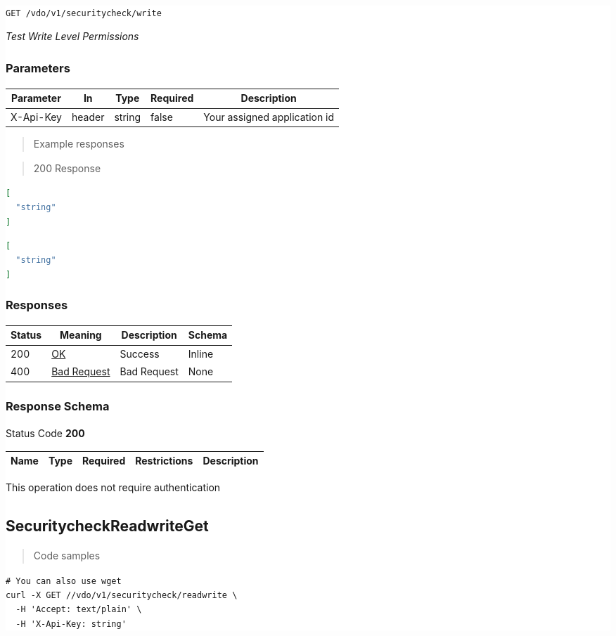 `GET /vdo/v1/securitycheck/write`

*Test Write Level Permissions*

<h3 id="vdov1securitycheckwriteget-parameters">Parameters</h3>

|Parameter|In|Type|Required|Description|
|---|---|---|---|---|
|X-Api-Key|header|string|false|Your assigned application id|

> Example responses

> 200 Response

```json
[
  "string"
]
```

```json
[
  "string"
]
```

<h3 id="vdov1securitycheckwriteget-responses">Responses</h3>

|Status|Meaning|Description|Schema|
|---|---|---|---|
|200|[OK](https://tools.ietf.org/html/rfc7231#section-6.3.1)|Success|Inline|
|400|[Bad Request](https://tools.ietf.org/html/rfc7231#section-6.5.1)|Bad Request|None|

<h3 id="vdov1securitycheckwriteget-responseschema">Response Schema</h3>

Status Code **200**

|Name|Type|Required|Restrictions|Description|
|---|---|---|---|---|

<aside class="success">
This operation does not require authentication
</aside>

## SecuritycheckReadwriteGet

<a id="opIdSecuritycheckReadwriteGet"></a>

> Code samples

```shell
# You can also use wget
curl -X GET //vdo/v1/securitycheck/readwrite \
  -H 'Accept: text/plain' \
  -H 'X-Api-Key: string'

```
